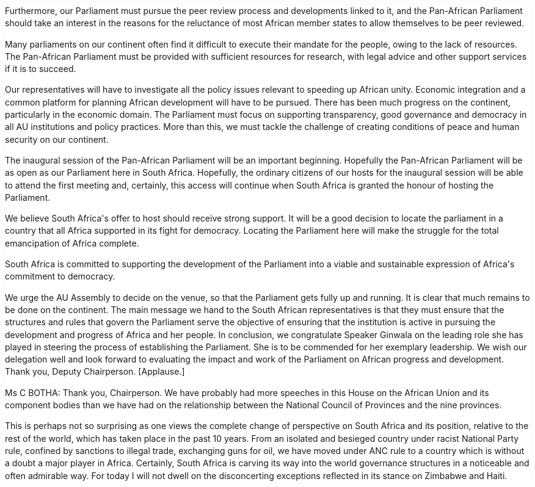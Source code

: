 Furthermore,  our  Parliament  must  pursue  the  peer  review  process  and
developments linked to it, and the Pan-African  Parliament  should  take  an
interest in the reasons for the reluctance of most African member states  to
allow themselves to be peer reviewed.

Many parliaments on our continent often find it difficult to  execute  their
mandate for the people, owing to the  lack  of  resources.  The  Pan-African
Parliament must be provided with sufficient  resources  for  research,  with
legal advice and other support services if it is to succeed.

Our representatives will have to investigate all the policy issues  relevant
to speeding up African unity. Economic integration  and  a  common  platform
for planning African development will have to be  pursued.  There  has  been
much progress on the continent, particularly in  the  economic  domain.  The
Parliament must  focus  on  supporting  transparency,  good  governance  and
democracy in all AU institutions and policy practices. More  than  this,  we
must tackle  the  challenge  of  creating  conditions  of  peace  and  human
security on our continent.

The inaugural session of the Pan-African Parliament  will  be  an  important
beginning. Hopefully the Pan-African Parliament  will  be  as  open  as  our
Parliament here in South Africa. Hopefully, the  ordinary  citizens  of  our
hosts for the inaugural session will be able to  attend  the  first  meeting
and, certainly, this access will continue when South Africa is  granted  the
honour of hosting the Parliament.

We believe South Africa's offer to host should receive  strong  support.  It
will be a good decision to locate the  parliament  in  a  country  that  all
Africa supported in its fight for democracy. Locating  the  Parliament  here
will make the struggle for the total emancipation of Africa complete.

South Africa is committed to supporting the development  of  the  Parliament
into  a  viable  and  sustainable  expression  of  Africa's  commitment   to
democracy.

We urge the AU Assembly to decide on the venue, so that the Parliament  gets
fully up and running. It is clear that  much  remains  to  be  done  on  the
continent. The main message we hand to the South African representatives  is
that they must  ensure  that  the  structures  and  rules  that  govern  the
Parliament serve the objective of ensuring that the  institution  is  active
in pursuing the development and progress of Africa and her people.
In conclusion, we congratulate Speaker Ginwala on the leading role  she  has
played in steering the process of establishing the Parliament. She is to  be
commended for her exemplary leadership. We  wish  our  delegation  well  and
look forward to evaluating the impact and work of the Parliament on  African
progress and development. Thank you, Deputy Chairperson. [Applause.]

Ms C BOTHA: Thank you, Chairperson. We have probably had  more  speeches  in
this House on the African Union and its component bodies than  we  have  had
on the relationship between the National Council of Provinces and  the  nine
provinces.

This is perhaps not so surprising  as  one  views  the  complete  change  of
perspective on South Africa and its position, relative to the  rest  of  the
world, which has taken place in the past 10  years.  From  an  isolated  and
besieged country under racist National Party rule, confined by sanctions  to
illegal trade, exchanging guns for oil, we have moved under ANC  rule  to  a
country which is without a doubt a major player in Africa. Certainly,  South
Africa is carving  its  way  into  the  world  governance  structures  in  a
noticeable and often admirable way. For  today  I  will  not  dwell  on  the
disconcerting exceptions reflected in its stance on Zimbabwe and Haiti.
